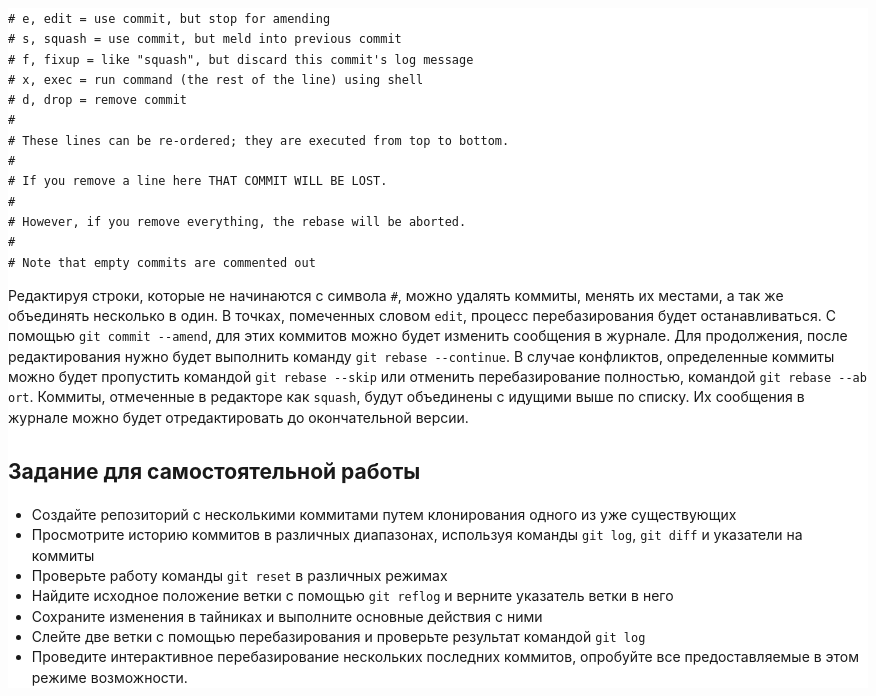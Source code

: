     # e, edit = use commit, but stop for amending
    # s, squash = use commit, but meld into previous commit
    # f, fixup = like "squash", but discard this commit's log message
    # x, exec = run command (the rest of the line) using shell
    # d, drop = remove commit
    #
    # These lines can be re-ordered; they are executed from top to bottom.
    #
    # If you remove a line here THAT COMMIT WILL BE LOST.
    #
    # However, if you remove everything, the rebase will be aborted.
    #
    # Note that empty commits are commented out

Редактируя строки, которые не начинаются с символа `#`, можно удалять коммиты, менять их местами, а
так же объединять несколько в один. В точках, помеченных словом `edit`, процесс перебазирования
будет останавливаться. С помощью `git commit --amend`, для этих коммитов можно будет изменить
сообщения в журнале. Для продолжения, после редактирования нужно будет выполнить команду `git rebase
--continue`. В случае конфликтов, определенные коммиты можно будет пропустить командой `git rebase
--skip` или отменить перебазирование полностью, командой `git rebase --abort`. Коммиты, отмеченные в
редакторе как `squash`, будут объединены с идущими выше по списку. Их сообщения в журнале можно
будет отредактировать до окончательной версии.

## Задание для самостоятельной работы

* Создайте репозиторий с несколькими коммитами путем клонирования одного из уже существующих
* Просмотрите историю коммитов в различных диапазонах, используя команды `git log`, `git diff` и
  указатели на коммиты
* Проверьте работу команды `git reset` в различных режимах
* Найдите исходное положение ветки с помощью `git reflog` и верните указатель ветки в него
* Сохраните изменения в тайниках и выполните основные действия с ними
* Слейте две ветки с помощью перебазирования и проверьте результат командой `git log`
* Проведите интерактивное перебазирование нескольких последних коммитов, опробуйте все
  предоставляемые в этом режиме возможности.

